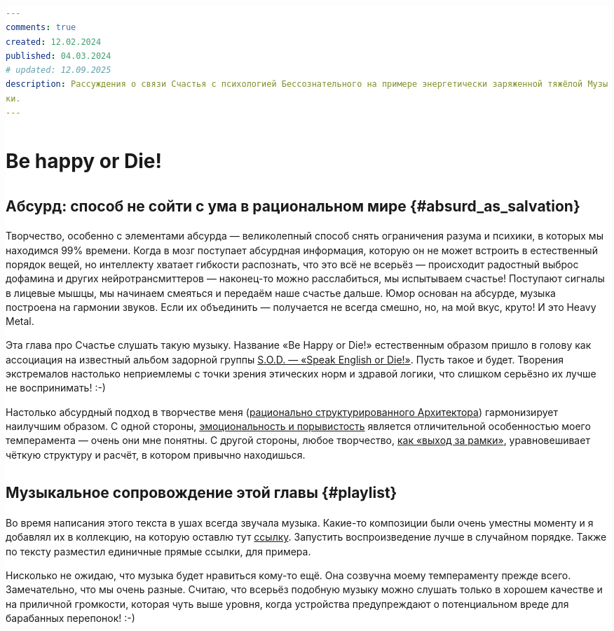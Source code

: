 ```yaml
---
comments: true
created: 12.02.2024
published: 04.03.2024
# updated: 12.09.2025
description: Рассуждения о связи Счастья с психологией Бессознательного на примере энергетически заряженной тяжёлой Музыки.
---
```


# Be happy or Die!

## Абсурд: способ не сойти с ума в рациональном мире {#absurd_as_salvation}

Творчество, особенно с элементами абсурда — великолепный способ снять ограничения разума и психики, в которых мы находимся 99% времени.
Когда в мозг поступает абсурдная информация, которую он не может встроить в естественный порядок вещей, но интеллекту хватает гибкости распознать, что это всё не всерьёз — происходит радостный выброс дофамина и других нейротрансмиттеров — наконец-то можно расслабиться, мы испытываем счастье!
Поступают сигналы в лицевые мышцы, мы начинаем смеяться и передаём наше счастье дальше.
Юмор основан на абсурде, музыка построена на гармонии звуков.
Если их объединить — получается не всегда смешно, но, на мой вкус, круто!
И это Heavy Metal.

Эта глава про Счастье слушать такую музыку.
Название «Be Happy or Die!» естественным образом пришло в голову как ассоциация на известный альбом задорной группы [S.O.D. — «Speak English or Die!»](https://music.yandex.ru/album/3060312).
Пусть такое и будет.
Творения экстремалов настолько неприемлемы с точки зрения этических норм и здравой логики, что слишком серьёзно их лучше не воспринимать!
:-)

Настолько абсурдный подход в творчестве меня ([рационально структурированного Архитектора](p1-020-call.md#architect_personality)) гармонизирует наилучшим образом.
С одной стороны, [эмоциональность и порывистость](index.md#right_now) является отличительной особенностью моего темперамента — очень они мне понятны.
С другой стороны, любое творчество, [как «выход за рамки»](p2-120-school.md#psychology_of_unconscious), уравновешивает чёткую структуру и расчёт, в котором привычно находишься.

## Музыкальное сопровождение этой главы {#playlist}

Во время написания этого текста в ушах всегда звучала музыка.
Какие-то композиции были очень уместны моменту и я добавлял их в коллекцию, на которую оставлю тут [ссылку](https://music.yandex.ru/users/beer-bong/playlists/1004).
Запустить воспроизведение лучше в случайном порядке.
Также по тексту разместил единичные прямые ссылки, для примера.

Нисколько не ожидаю, что музыка будет нравиться кому-то ещё.
Она созвучна моему темпераменту прежде всего.
Замечательно, что мы очень разные.
Считаю, что всерьёз подобную музыку можно слушать только в хорошем качестве и на приличной громкости, которая чуть выше уровня, когда устройства предупреждают о потенциальном вреде для барабанных перепонок!
:-)
